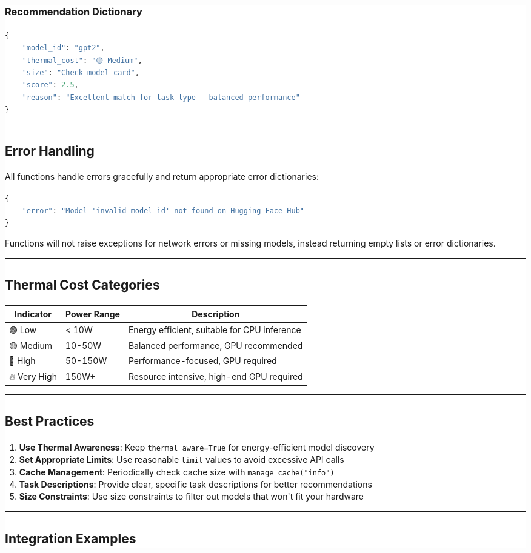 ### Recommendation Dictionary

```python
{
    "model_id": "gpt2",
    "thermal_cost": "🟡 Medium",
    "size": "Check model card",
    "score": 2.5,
    "reason": "Excellent match for task type - balanced performance"
}
```

---

## Error Handling

All functions handle errors gracefully and return appropriate error dictionaries:

```python
{
    "error": "Model 'invalid-model-id' not found on Hugging Face Hub"
}
```

Functions will not raise exceptions for network errors or missing models, instead returning empty lists or error dictionaries.

---

## Thermal Cost Categories

| Indicator | Power Range | Description |
|-----------|-------------|-------------|
| 🟢 Low | < 10W | Energy efficient, suitable for CPU inference |
| 🟡 Medium | 10-50W | Balanced performance, GPU recommended |
| 🔴 High | 50-150W | Performance-focused, GPU required |
| 🔥 Very High | 150W+ | Resource intensive, high-end GPU required |

---

## Best Practices

1. **Use Thermal Awareness**: Keep `thermal_aware=True` for energy-efficient model discovery
2. **Set Appropriate Limits**: Use reasonable `limit` values to avoid excessive API calls
3. **Cache Management**: Periodically check cache size with `manage_cache("info")`
4. **Task Descriptions**: Provide clear, specific task descriptions for better recommendations
5. **Size Constraints**: Use size constraints to filter out models that won't fit your hardware

---

## Integration Examples

